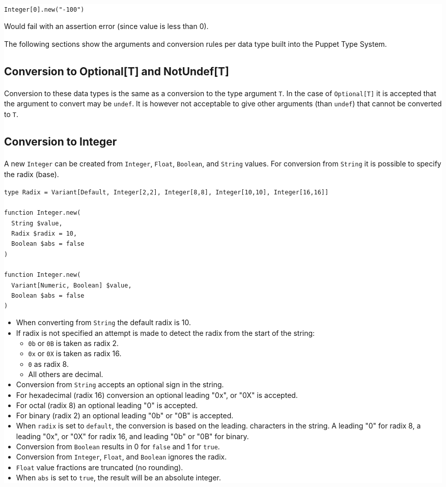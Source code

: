 ```puppet
Integer[0].new("-100")
```

Would fail with an assertion error (since value is less than 0).

The following sections show the arguments and conversion rules
per data type built into the Puppet Type System.

Conversion to Optional[T] and NotUndef[T]
-----------------------------------------

Conversion to these data types is the same as a conversion to the type argument `T`.
In the case of `Optional[T]` it is accepted that the argument to convert may be `undef`.
It is however not acceptable to give other arguments (than `undef`) that cannot be
converted to `T`.

Conversion to Integer
---------------------

A new `Integer` can be created from `Integer`, `Float`, `Boolean`, and `String` values.
For conversion from `String` it is possible to specify the radix (base).

```puppet
type Radix = Variant[Default, Integer[2,2], Integer[8,8], Integer[10,10], Integer[16,16]]

function Integer.new(
  String $value,
  Radix $radix = 10,
  Boolean $abs = false
)

function Integer.new(
  Variant[Numeric, Boolean] $value,
  Boolean $abs = false
)
```

* When converting from `String` the default radix is 10.
* If radix is not specified an attempt is made to detect the radix from the start of the string:
  * `0b` or `0B` is taken as radix 2.
  * `0x` or `0X` is taken as radix 16.
  * `0` as radix 8.
  * All others are decimal.
* Conversion from `String` accepts an optional sign in the string.
* For hexadecimal (radix 16) conversion an optional leading "0x", or "0X" is accepted.
* For octal (radix 8) an optional leading "0" is accepted.
* For binary (radix 2) an optional leading "0b" or "0B" is accepted.
* When `radix` is set to `default`, the conversion is based on the leading.
  characters in the string. A leading "0" for radix 8, a leading "0x", or "0X" for
  radix 16, and leading "0b" or "0B" for binary.
* Conversion from `Boolean` results in 0 for `false` and 1 for `true`.
* Conversion from `Integer`, `Float`, and `Boolean` ignores the radix.
* `Float` value fractions are truncated (no rounding).
* When `abs` is set to `true`, the result will be an absolute integer.
